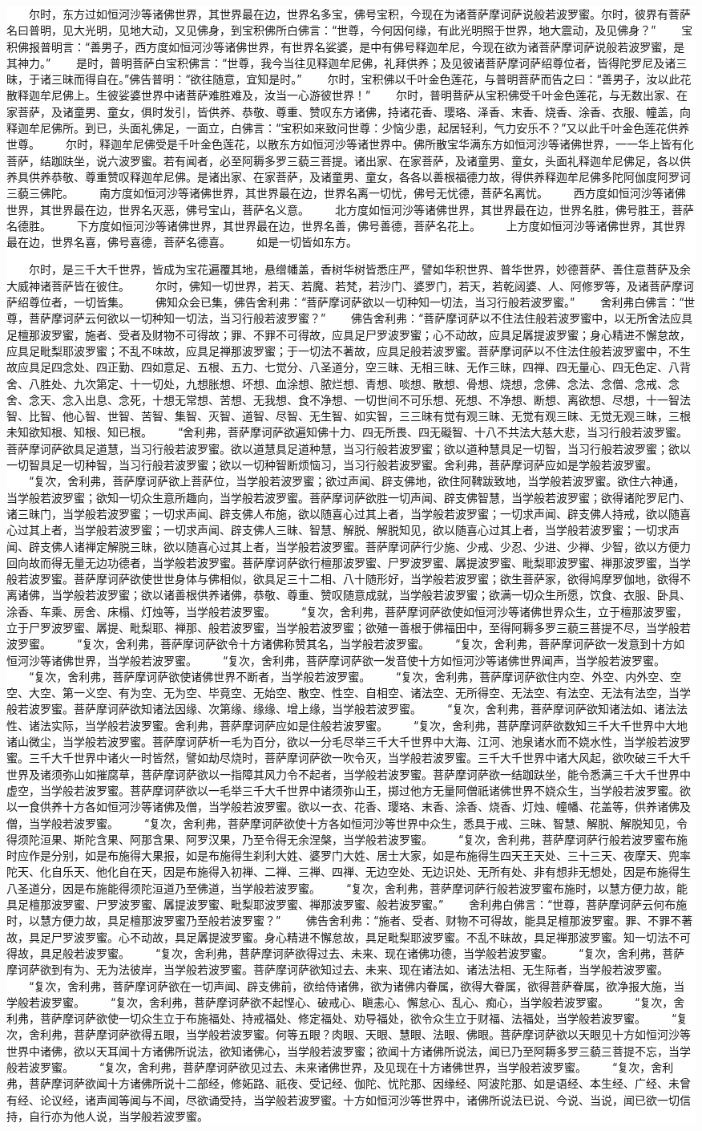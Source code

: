 　　尔时，东方过如恒河沙等诸佛世界，其世界最在边，世界名多宝，佛号宝积，今现在为诸菩萨摩诃萨说般若波罗蜜。尔时，彼界有菩萨名曰普明，见大光明，见地大动，又见佛身，到宝积佛所白佛言：“世尊，今何因何缘，有此光明照于世界，地大震动，及见佛身？”
　　宝积佛报普明言：“善男子，西方度如恒河沙等诸佛世界，有世界名娑婆，是中有佛号释迦牟尼，今现在欲为诸菩萨摩诃萨说般若波罗蜜，是其神力。”
　　是时，普明菩萨白宝积佛言：“世尊，我今当往见释迦牟尼佛，礼拜供养；及见彼诸菩萨摩诃萨绍尊位者，皆得陀罗尼及诸三昧，于诸三昧而得自在。”佛告普明：“欲往随意，宜知是时。”
　　尔时，宝积佛以千叶金色莲花，与普明菩萨而告之曰：“善男子，汝以此花散释迦牟尼佛上。生彼娑婆世界中诸菩萨难胜难及，汝当一心游彼世界！”
　　尔时，普明菩萨从宝积佛受千叶金色莲花，与无数出家、在家菩萨，及诸童男、童女，俱时发引，皆供养、恭敬、尊重、赞叹东方诸佛，持诸花香、璎珞、泽香、末香、烧香、涂香、衣服、幢盖，向释迦牟尼佛所。到已，头面礼佛足，一面立，白佛言：“宝积如来致问世尊：少恼少患，起居轻利，气力安乐不？”又以此千叶金色莲花供养世尊。
　　尔时，释迦牟尼佛受是千叶金色莲花，以散东方如恒河沙等诸世界中。佛所散宝华满东方如恒河沙等诸佛世界，一一华上皆有化菩萨，结跏趺坐，说六波罗蜜。若有闻者，必至阿耨多罗三藐三菩提。诸出家、在家菩萨，及诸童男、童女，头面礼释迦牟尼佛足，各以供养具供养恭敬、尊重赞叹释迦牟尼佛。是诸出家、在家菩萨，及诸童男、童女，各各以善根福德力故，得供养释迦牟尼佛多陀阿伽度阿罗诃三藐三佛陀。
　　南方度如恒河沙等诸佛世界，其世界最在边，世界名离一切忧，佛号无忧德，菩萨名离忧。
　　西方度如恒河沙等诸佛世界，其世界最在边，世界名灭恶，佛号宝山，菩萨名义意。
　　北方度如恒河沙等诸佛世界，其世界最在边，世界名胜，佛号胜王，菩萨名德胜。
　　下方度如恒河沙等诸佛世界，其世界最在边，世界名善，佛号善德，菩萨名花上。
　　上方度如恒河沙等诸佛世界，其世界最在边，世界名喜，佛号喜德，菩萨名德喜。
　　如是一切皆如东方。

　　尔时，是三千大千世界，皆成为宝花遍覆其地，悬缯幡盖，香树华树皆悉庄严，譬如华积世界、普华世界，妙德菩萨、善住意菩萨及余大威神诸菩萨皆在彼住。
　　尔时，佛知一切世界，若天、若魔、若梵，若沙门、婆罗门，若天，若乾闼婆、人、阿修罗等，及诸菩萨摩诃萨绍尊位者，一切皆集。
　　佛知众会已集，佛告舍利弗：“菩萨摩诃萨欲以一切种知一切法，当习行般若波罗蜜。”
　　舍利弗白佛言：“世尊，菩萨摩诃萨云何欲以一切种知一切法，当习行般若波罗蜜？”
　　佛告舍利弗：“菩萨摩诃萨以不住法住般若波罗蜜中，以无所舍法应具足檀那波罗蜜，施者、受者及财物不可得故；罪、不罪不可得故，应具足尸罗波罗蜜；心不动故，应具足羼提波罗蜜；身心精进不懈怠故，应具足毗梨耶波罗蜜；不乱不味故，应具足禅那波罗蜜；于一切法不著故，应具足般若波罗蜜。菩萨摩诃萨以不住法住般若波罗蜜中，不生故应具足四念处、四正勤、四如意足、五根、五力、七觉分、八圣道分，空三昧、无相三昧、无作三昧，四禅、四无量心、四无色定、八背舍、八胜处、九次第定、十一切处，九想胀想、坏想、血涂想、脓烂想、青想、啖想、散想、骨想、烧想，念佛、念法、念僧、念戒、念舍、念天、念入出息、念死，十想无常想、苦想、无我想、食不净想、一切世间不可乐想、死想、不净想、断想、离欲想、尽想，十一智法智、比智、他心智、世智、苦智、集智、灭智、道智、尽智、无生智、如实智，三三昧有觉有观三昧、无觉有观三昧、无觉无观三昧，三根未知欲知根、知根、知已根。
　　“舍利弗，菩萨摩诃萨欲遍知佛十力、四无所畏、四无礙智、十八不共法大慈大悲，当习行般若波罗蜜。菩萨摩诃萨欲具足道慧，当习行般若波罗蜜。欲以道慧具足道种慧，当习行般若波罗蜜；欲以道种慧具足一切智，当习行般若波罗蜜；欲以一切智具足一切种智，当习行般若波罗蜜；欲以一切种智断烦恼习，当习行般若波罗蜜。舍利弗，菩萨摩诃萨应如是学般若波罗蜜。
　　“复次，舍利弗，菩萨摩诃萨欲上菩萨位，当学般若波罗蜜；欲过声闻、辟支佛地，欲住阿鞞跋致地，当学般若波罗蜜。欲住六神通，当学般若波罗蜜；欲知一切众生意所趣向，当学般若波罗蜜。菩萨摩诃萨欲胜一切声闻、辟支佛智慧，当学般若波罗蜜；欲得诸陀罗尼门、诸三昧门，当学般若波罗蜜；一切求声闻、辟支佛人布施，欲以随喜心过其上者，当学般若波罗蜜；一切求声闻、辟支佛人持戒，欲以随喜心过其上者，当学般若波罗蜜；一切求声闻、辟支佛人三昧、智慧、解脱、解脱知见，欲以随喜心过其上者，当学般若波罗蜜；一切求声闻、辟支佛人诸禅定解脱三昧，欲以随喜心过其上者，当学般若波罗蜜。菩萨摩诃萨行少施、少戒、少忍、少进、少禅、少智，欲以方便力回向故而得无量无边功德者，当学般若波罗蜜。菩萨摩诃萨欲行檀那波罗蜜、尸罗波罗蜜、羼提波罗蜜、毗梨耶波罗蜜、禅那波罗蜜，当学般若波罗蜜。菩萨摩诃萨欲使世世身体与佛相似，欲具足三十二相、八十随形好，当学般若波罗蜜；欲生菩萨家，欲得鸠摩罗伽地，欲得不离诸佛，当学般若波罗蜜；欲以诸善根供养诸佛，恭敬、尊重、赞叹随意成就，当学般若波罗蜜；欲满一切众生所愿，饮食、衣服、卧具、涂香、车乘、房舍、床榻、灯烛等，当学般若波罗蜜。
　　“复次，舍利弗，菩萨摩诃萨欲使如恒河沙等诸佛世界众生，立于檀那波罗蜜，立于尸罗波罗蜜、羼提、毗梨耶、禅那、般若波罗蜜，当学般若波罗蜜；欲殖一善根于佛福田中，至得阿耨多罗三藐三菩提不尽，当学般若波罗蜜。
　　“复次，舍利弗，菩萨摩诃萨欲令十方诸佛称赞其名，当学般若波罗蜜。
　　“复次，舍利弗，菩萨摩诃萨欲一发意到十方如恒河沙等诸佛世界，当学般若波罗蜜。
　　“复次，舍利弗，菩萨摩诃萨欲一发音使十方如恒河沙等诸佛世界闻声，当学般若波罗蜜。
　　“复次，舍利弗，菩萨摩诃萨欲使诸佛世界不断者，当学般若波罗蜜。
　　“复次，舍利弗，菩萨摩诃萨欲住内空、外空、内外空、空空、大空、第一义空、有为空、无为空、毕竟空、无始空、散空、性空、自相空、诸法空、无所得空、无法空、有法空、无法有法空，当学般若波罗蜜。菩萨摩诃萨欲知诸法因缘、次第缘、缘缘、增上缘，当学般若波罗蜜。
　　“复次，舍利弗，菩萨摩诃萨欲知诸法如、诸法法性、诸法实际，当学般若波罗蜜。舍利弗，菩萨摩诃萨应如是住般若波罗蜜。
　　“复次，舍利弗，菩萨摩诃萨欲数知三千大千世界中大地诸山微尘，当学般若波罗蜜。菩萨摩诃萨析一毛为百分，欲以一分毛尽举三千大千世界中大海、江河、池泉诸水而不娆水性，当学般若波罗蜜。三千大千世界中诸火一时皆然，譬如劫尽烧时，菩萨摩诃萨欲一吹令灭，当学般若波罗蜜。三千大千世界中诸大风起，欲吹破三千大千世界及诸须弥山如摧腐草，菩萨摩诃萨欲以一指障其风力令不起者，当学般若波罗蜜。菩萨摩诃萨欲一结跏趺坐，能令悉满三千大千世界中虚空，当学般若波罗蜜。菩萨摩诃萨欲以一毛举三千大千世界中诸须弥山王，掷过他方无量阿僧祇诸佛世界不娆众生，当学般若波罗蜜。欲以一食供养十方各如恒河沙等诸佛及僧，当学般若波罗蜜。欲以一衣、花香、璎珞、末香、涂香、烧香、灯烛、幢幡、花盖等，供养诸佛及僧，当学般若波罗蜜。
　　“复次，舍利弗，菩萨摩诃萨欲使十方各如恒河沙等世界中众生，悉具于戒、三昧、智慧、解脱、解脱知见，令得须陀洹果、斯陀含果、阿那含果、阿罗汉果，乃至令得无余涅槃，当学般若波罗蜜。
　　“复次，舍利弗，菩萨摩诃萨行般若波罗蜜布施时应作是分别，如是布施得大果报，如是布施得生刹利大姓、婆罗门大姓、居士大家，如是布施得生四天王天处、三十三天、夜摩天、兜率陀天、化自乐天、他化自在天，因是布施得入初禅、二禅、三禅、四禅、无边空处、无边识处、无所有处、非有想非无想处，因是布施得生八圣道分，因是布施能得须陀洹道乃至佛道，当学般若波罗蜜。
　　“复次，舍利弗，菩萨摩诃萨行般若波罗蜜布施时，以慧方便力故，能具足檀那波罗蜜、尸罗波罗蜜、羼提波罗蜜、毗梨耶波罗蜜、禅那波罗蜜、般若波罗蜜。”
　　舍利弗白佛言：“世尊，菩萨摩诃萨云何布施时，以慧方便力故，具足檀那波罗蜜乃至般若波罗蜜？”
　　佛告舍利弗：“施者、受者、财物不可得故，能具足檀那波罗蜜。罪、不罪不著故，具足尸罗波罗蜜。心不动故，具足羼提波罗蜜。身心精进不懈怠故，具足毗梨耶波罗蜜。不乱不昧故，具足禅那波罗蜜。知一切法不可得故，具足般若波罗蜜。
　　“复次，舍利弗，菩萨摩诃萨欲得过去、未来、现在诸佛功德，当学般若波罗蜜。
　　“复次，舍利弗，菩萨摩诃萨欲到有为、无为法彼岸，当学般若波罗蜜。菩萨摩诃萨欲知过去、未来、现在诸法如、诸法法相、无生际者，当学般若波罗蜜。
　　“复次，舍利弗，菩萨摩诃萨欲在一切声闻、辟支佛前，欲给侍诸佛，欲为诸佛内眷属，欲得大眷属，欲得菩萨眷属，欲净报大施，当学般若波罗蜜。
　　“复次，舍利弗，菩萨摩诃萨欲不起悭心、破戒心、瞋恚心、懈怠心、乱心、痴心，当学般若波罗蜜。
　　“复次，舍利弗，菩萨摩诃萨欲使一切众生立于布施福处、持戒福处、修定福处、劝导福处，欲令众生立于财福、法福处，当学般若波罗蜜。
　　“复次，舍利弗，菩萨摩诃萨欲得五眼，当学般若波罗蜜。何等五眼？肉眼、天眼、慧眼、法眼、佛眼。菩萨摩诃萨欲以天眼见十方如恒河沙等世界中诸佛，欲以天耳闻十方诸佛所说法，欲知诸佛心，当学般若波罗蜜；欲闻十方诸佛所说法，闻已乃至阿耨多罗三藐三菩提不忘，当学般若波罗蜜。
　　“复次，舍利弗，菩萨摩诃萨欲见过去、未来诸佛世界，及见现在十方诸佛世界，当学般若波罗蜜。
　　“复次，舍利弗，菩萨摩诃萨欲闻十方诸佛所说十二部经，修妬路、祇夜、受记经、伽陀、忧陀那、因缘经、阿波陀那、如是语经、本生经、广经、未曾有经、论议经，诸声闻等闻与不闻，尽欲诵受持，当学般若波罗蜜。十方如恒河沙等世界中，诸佛所说法已说、今说、当说，闻已欲一切信持，自行亦为他人说，当学般若波罗蜜。